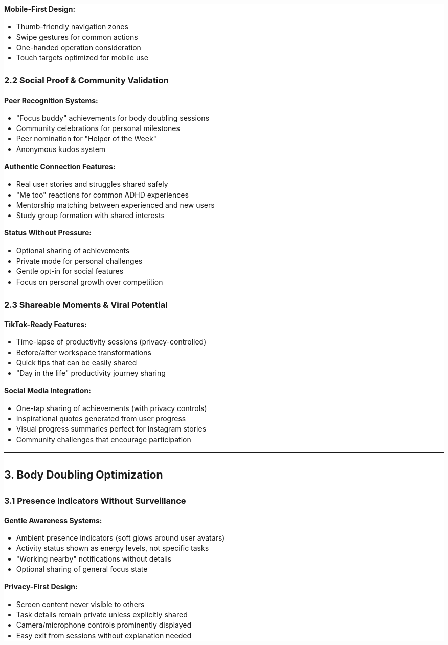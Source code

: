 **Mobile-First Design:**
- Thumb-friendly navigation zones
- Swipe gestures for common actions
- One-handed operation consideration
- Touch targets optimized for mobile use

### 2.2 Social Proof & Community Validation

**Peer Recognition Systems:**
- "Focus buddy" achievements for body doubling sessions
- Community celebrations for personal milestones
- Peer nomination for "Helper of the Week"
- Anonymous kudos system

**Authentic Connection Features:**
- Real user stories and struggles shared safely
- "Me too" reactions for common ADHD experiences
- Mentorship matching between experienced and new users
- Study group formation with shared interests

**Status Without Pressure:**
- Optional sharing of achievements
- Private mode for personal challenges
- Gentle opt-in for social features
- Focus on personal growth over competition

### 2.3 Shareable Moments & Viral Potential

**TikTok-Ready Features:**
- Time-lapse of productivity sessions (privacy-controlled)
- Before/after workspace transformations
- Quick tips that can be easily shared
- "Day in the life" productivity journey sharing

**Social Media Integration:**
- One-tap sharing of achievements (with privacy controls)
- Inspirational quotes generated from user progress
- Visual progress summaries perfect for Instagram stories
- Community challenges that encourage participation

---

## 3. Body Doubling Optimization

### 3.1 Presence Indicators Without Surveillance

**Gentle Awareness Systems:**
- Ambient presence indicators (soft glows around user avatars)
- Activity status shown as energy levels, not specific tasks
- "Working nearby" notifications without details
- Optional sharing of general focus state

**Privacy-First Design:**
- Screen content never visible to others
- Task details remain private unless explicitly shared
- Camera/microphone controls prominently displayed
- Easy exit from sessions without explanation needed
